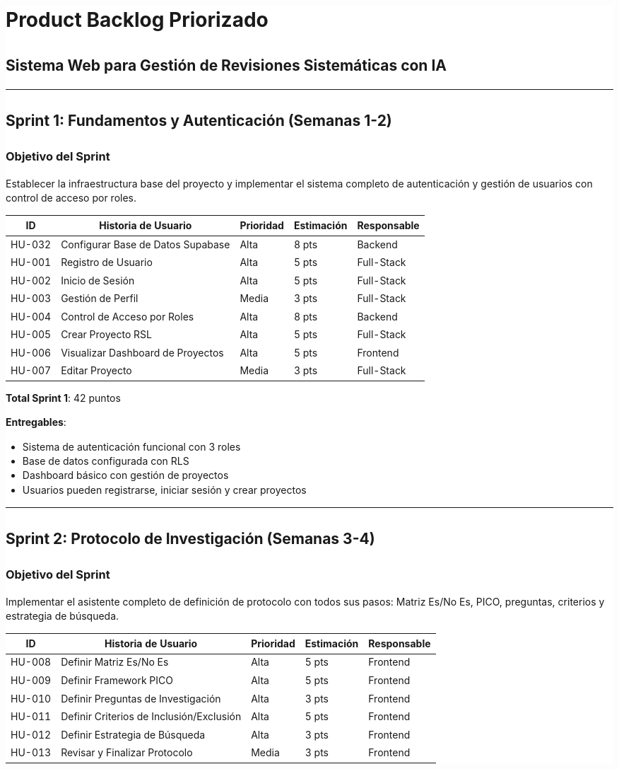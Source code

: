 # Product Backlog Priorizado
## Sistema Web para Gestión de Revisiones Sistemáticas con IA

---

## Sprint 1: Fundamentos y Autenticación (Semanas 1-2)

### Objetivo del Sprint
Establecer la infraestructura base del proyecto y implementar el sistema completo de autenticación y gestión de usuarios con control de acceso por roles.

| ID | Historia de Usuario | Prioridad | Estimación | Responsable |
|----|---------------------|-----------|------------|-------------|
| HU-032 | Configurar Base de Datos Supabase | Alta | 8 pts | Backend |
| HU-001 | Registro de Usuario | Alta | 5 pts | Full-Stack |
| HU-002 | Inicio de Sesión | Alta | 5 pts | Full-Stack |
| HU-003 | Gestión de Perfil | Media | 3 pts | Full-Stack |
| HU-004 | Control de Acceso por Roles | Alta | 8 pts | Backend |
| HU-005 | Crear Proyecto RSL | Alta | 5 pts | Full-Stack |
| HU-006 | Visualizar Dashboard de Proyectos | Alta | 5 pts | Frontend |
| HU-007 | Editar Proyecto | Media | 3 pts | Full-Stack |

**Total Sprint 1**: 42 puntos

**Entregables**:
- Sistema de autenticación funcional con 3 roles
- Base de datos configurada con RLS
- Dashboard básico con gestión de proyectos
- Usuarios pueden registrarse, iniciar sesión y crear proyectos

---

## Sprint 2: Protocolo de Investigación (Semanas 3-4)

### Objetivo del Sprint
Implementar el asistente completo de definición de protocolo con todos sus pasos: Matriz Es/No Es, PICO, preguntas, criterios y estrategia de búsqueda.

| ID | Historia de Usuario | Prioridad | Estimación | Responsable |
|----|---------------------|-----------|------------|-------------|
| HU-008 | Definir Matriz Es/No Es | Alta | 5 pts | Frontend |
| HU-009 | Definir Framework PICO | Alta | 5 pts | Frontend |
| HU-010 | Definir Preguntas de Investigación | Alta | 3 pts | Frontend |
| HU-011 | Definir Criterios de Inclusión/Exclusión | Alta | 5 pts | Frontend |
| HU-012 | Definir Estrategia de Búsqueda | Alta | 3 pts | Frontend |
| HU-013 | Revisar y Finalizar Protocolo | Media | 3 pts | Frontend |
